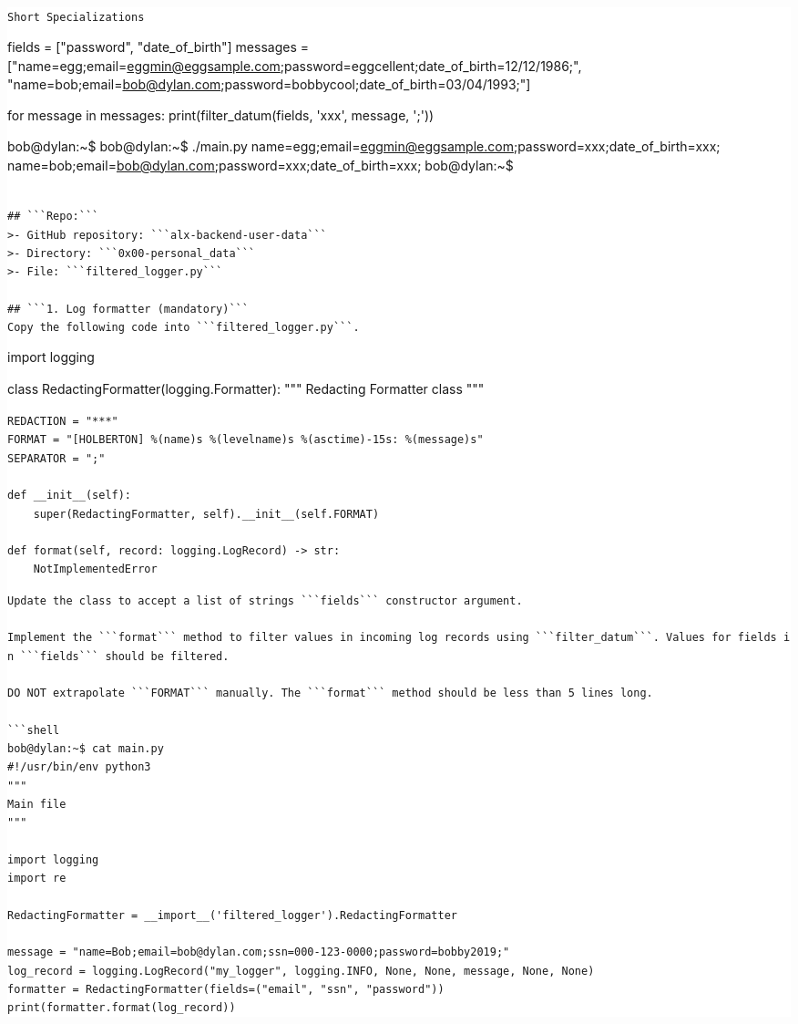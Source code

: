 ````Short Specializations````

fields = ["password", "date_of_birth"]
messages = ["name=egg;email=eggmin@eggsample.com;password=eggcellent;date_of_birth=12/12/1986;", "name=bob;email=bob@dylan.com;password=bobbycool;date_of_birth=03/04/1993;"]

for message in messages:
    print(filter_datum(fields, 'xxx', message, ';'))

bob@dylan:~$
bob@dylan:~$ ./main.py
name=egg;email=eggmin@eggsample.com;password=xxx;date_of_birth=xxx;
name=bob;email=bob@dylan.com;password=xxx;date_of_birth=xxx;
bob@dylan:~$
```

## ```Repo:```
>- GitHub repository: ```alx-backend-user-data```
>- Directory: ```0x00-personal_data```
>- File: ```filtered_logger.py```
  
## ```1. Log formatter (mandatory)```
Copy the following code into ```filtered_logger.py```.

```
import logging


class RedactingFormatter(logging.Formatter):
    """ Redacting Formatter class
        """

    REDACTION = "***"
    FORMAT = "[HOLBERTON] %(name)s %(levelname)s %(asctime)-15s: %(message)s"
    SEPARATOR = ";"

    def __init__(self):
        super(RedactingFormatter, self).__init__(self.FORMAT)

    def format(self, record: logging.LogRecord) -> str:
        NotImplementedError
```
Update the class to accept a list of strings ```fields``` constructor argument.

Implement the ```format``` method to filter values in incoming log records using ```filter_datum```. Values for fields in ```fields``` should be filtered.

DO NOT extrapolate ```FORMAT``` manually. The ```format``` method should be less than 5 lines long.

```shell
bob@dylan:~$ cat main.py
#!/usr/bin/env python3
"""
Main file
"""

import logging
import re

RedactingFormatter = __import__('filtered_logger').RedactingFormatter

message = "name=Bob;email=bob@dylan.com;ssn=000-123-0000;password=bobby2019;"
log_record = logging.LogRecord("my_logger", logging.INFO, None, None, message, None, None)
formatter = RedactingFormatter(fields=("email", "ssn", "password"))
print(formatter.format(log_record))
````